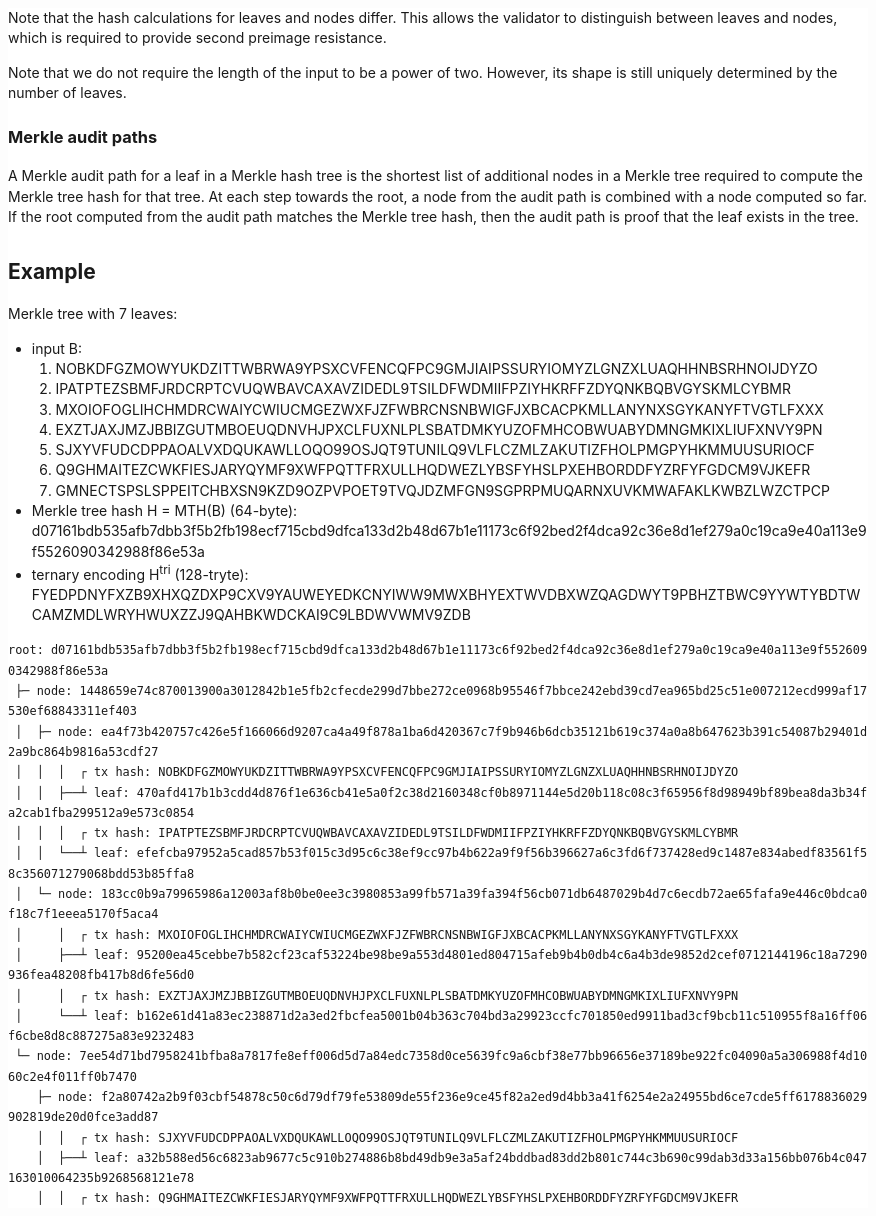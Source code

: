 Note that the hash calculations for leaves and nodes differ. This allows the validator to distinguish between leaves and nodes, which is required to provide second preimage resistance.

Note that we do not require the length of the input to be a power of two. However, its shape is still uniquely determined by the number of leaves.

### Merkle audit paths

A Merkle audit path for a leaf in a Merkle hash tree is the shortest list of additional nodes in a Merkle tree required to compute the Merkle tree hash for that tree. At each step towards the root, a node from the audit path is combined with a node computed so far. If the root computed from the audit path matches the Merkle tree hash, then the audit path is proof that the leaf exists in the tree.

## Example

Merkle tree with 7 leaves:
- input B:
  1. NOBKDFGZMOWYUKDZITTWBRWA9YPSXCVFENCQFPC9GMJIAIPSSURYIOMYZLGNZXLUAQHHNBSRHNOIJDYZO
  1. IPATPTEZSBMFJRDCRPTCVUQWBAVCAXAVZIDEDL9TSILDFWDMIIFPZIYHKRFFZDYQNKBQBVGYSKMLCYBMR
  1. MXOIOFOGLIHCHMDRCWAIYCWIUCMGEZWXFJZFWBRCNSNBWIGFJXBCACPKMLLANYNXSGYKANYFTVGTLFXXX
  1. EXZTJAXJMZJBBIZGUTMBOEUQDNVHJPXCLFUXNLPLSBATDMKYUZOFMHCOBWUABYDMNGMKIXLIUFXNVY9PN
  1. SJXYVFUDCDPPAOALVXDQUKAWLLOQO99OSJQT9TUNILQ9VLFLCZMLZAKUTIZFHOLPMGPYHKMMUUSURIOCF
  1. Q9GHMAITEZCWKFIESJARYQYMF9XWFPQTTFRXULLHQDWEZLYBSFYHSLPXEHBORDDFYZRFYFGDCM9VJKEFR
  1. GMNECTSPSLSPPEITCHBXSN9KZD9OZPVPOET9TVQJDZMFGN9SGPRPMUQARNXUVKMWAFAKLKWBZLWZCTPCP
- Merkle tree hash H = MTH(B) (64-byte): d07161bdb535afb7dbb3f5b2fb198ecf715cbd9dfca133d2b48d67b1e11173c6f92bed2f4dca92c36e8d1ef279a0c19ca9e40a113e9f5526090342988f86e53a
- ternary encoding H<sup>tri</sup> (128-tryte): FYEDPDNYFXZB9XHXQZDXP9CXV9YAUWEYEDKCNYIWW9MWXBHYEXTWVDBXWZQAGDWYT9PBHZTBWC9YYWTYBDTWCAMZMDLWRYHWUXZZJ9QAHBKWDCKAI9C9LBDWVWMV9ZDB

```
root: d07161bdb535afb7dbb3f5b2fb198ecf715cbd9dfca133d2b48d67b1e11173c6f92bed2f4dca92c36e8d1ef279a0c19ca9e40a113e9f5526090342988f86e53a
 ├─ node: 1448659e74c870013900a3012842b1e5fb2cfecde299d7bbe272ce0968b95546f7bbce242ebd39cd7ea965bd25c51e007212ecd999af17530ef68843311ef403
 │  ├─ node: ea4f73b420757c426e5f166066d9207ca4a49f878a1ba6d420367c7f9b946b6dcb35121b619c374a0a8b647623b391c54087b29401d2a9bc864b9816a53cdf27
 │  │  │  ┌ tx hash: NOBKDFGZMOWYUKDZITTWBRWA9YPSXCVFENCQFPC9GMJIAIPSSURYIOMYZLGNZXLUAQHHNBSRHNOIJDYZO
 │  │  ├──┴ leaf: 470afd417b1b3cdd4d876f1e636cb41e5a0f2c38d2160348cf0b8971144e5d20b118c08c3f65956f8d98949bf89bea8da3b34fa2cab1fba299512a9e573c0854
 │  │  │  ┌ tx hash: IPATPTEZSBMFJRDCRPTCVUQWBAVCAXAVZIDEDL9TSILDFWDMIIFPZIYHKRFFZDYQNKBQBVGYSKMLCYBMR
 │  │  └──┴ leaf: efefcba97952a5cad857b53f015c3d95c6c38ef9cc97b4b622a9f9f56b396627a6c3fd6f737428ed9c1487e834abedf83561f58c356071279068bdd53b85ffa8
 │  └─ node: 183cc0b9a79965986a12003af8b0be0ee3c3980853a99fb571a39fa394f56cb071db6487029b4d7c6ecdb72ae65fafa9e446c0bdca0f18c7f1eeea5170f5aca4
 │     │  ┌ tx hash: MXOIOFOGLIHCHMDRCWAIYCWIUCMGEZWXFJZFWBRCNSNBWIGFJXBCACPKMLLANYNXSGYKANYFTVGTLFXXX
 │     ├──┴ leaf: 95200ea45cebbe7b582cf23caf53224be98be9a553d4801ed804715afeb9b4b0db4c6a4b3de9852d2cef0712144196c18a7290936fea48208fb417b8d6fe56d0
 │     │  ┌ tx hash: EXZTJAXJMZJBBIZGUTMBOEUQDNVHJPXCLFUXNLPLSBATDMKYUZOFMHCOBWUABYDMNGMKIXLIUFXNVY9PN
 │     └──┴ leaf: b162e61d41a83ec238871d2a3ed2fbcfea5001b04b363c704bd3a29923ccfc701850ed9911bad3cf9bcb11c510955f8a16ff06f6cbe8d8c887275a83e9232483
 └─ node: 7ee54d71bd7958241bfba8a7817fe8eff006d5d7a84edc7358d0ce5639fc9a6cbf38e77bb96656e37189be922fc04090a5a306988f4d1060c2e4f011ff0b7470
    ├─ node: f2a80742a2b9f03cbf54878c50c6d79df79fe53809de55f236e9ce45f82a2ed9d4bb3a41f6254e2a24955bd6ce7cde5ff6178836029902819de20d0fce3add87
    │  │  ┌ tx hash: SJXYVFUDCDPPAOALVXDQUKAWLLOQO99OSJQT9TUNILQ9VLFLCZMLZAKUTIZFHOLPMGPYHKMMUUSURIOCF
    │  ├──┴ leaf: a32b588ed56c6823ab9677c5c910b274886b8bd49db9e3a5af24bddbad83dd2b801c744c3b690c99dab3d33a156bb076b4c047163010064235b9268568121e78
    │  │  ┌ tx hash: Q9GHMAITEZCWKFIESJARYQYMF9XWFPQTTFRXULLHQDWEZLYBSFYHSLPXEHBORDDFYZRFYFGDCM9VJKEFR
```